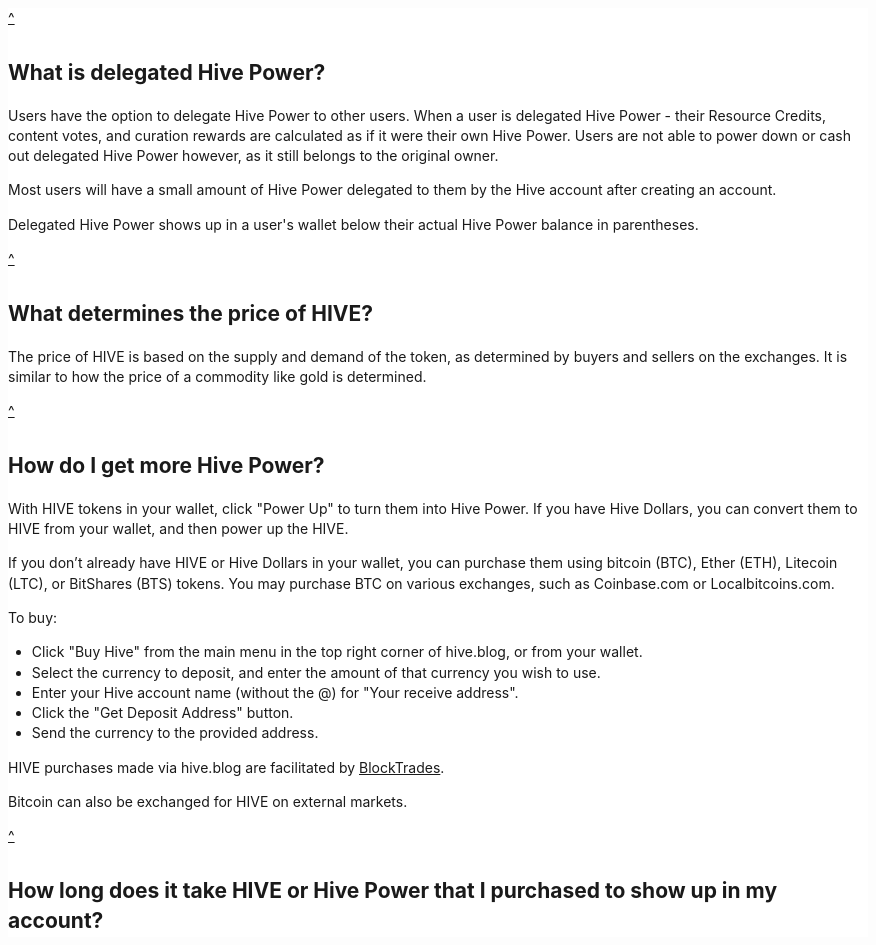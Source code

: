 <a href="#Table_of_Contents_Economics">^</a>

## <span id="What_is_delegated_HIVE_Power">What is delegated Hive Power?</span>

Users have the option to delegate Hive Power to other users. When a user is delegated Hive Power - their Resource Credits, content votes, and curation rewards are calculated as if it were their own Hive Power. Users are not able to power down or cash out delegated Hive Power however, as it still belongs to the original owner.

Most users will have a small amount of Hive Power delegated to them by the Hive account after creating an account.

Delegated Hive Power shows up in a user's wallet below their actual Hive Power balance in parentheses.

<a href="#Table_of_Contents_Economics">^</a>

## <span id="What_determines_the_price_of_HIVE">What determines the price of HIVE?</span>

The price of HIVE is based on the supply and demand of the token, as determined by buyers and sellers on the exchanges. It is similar to how the price of a commodity like gold is determined.

<a href="#Table_of_Contents_Economics">^</a>

## <span id="How_do_I_get_more_HIVE_Power">How do I get more Hive Power?</span>

With HIVE tokens in your wallet, click "Power Up" to turn them into Hive Power. If you have Hive Dollars, you can convert them to HIVE from your wallet, and then power up the HIVE.

If you don’t already have HIVE or Hive Dollars in your wallet, you can purchase them using bitcoin (BTC), Ether (ETH), Litecoin (LTC), or BitShares (BTS) tokens. You may purchase BTC on various exchanges, such as Coinbase.com or Localbitcoins.com.

To buy:

- Click "Buy Hive" from the main menu in the top right corner of hive.blog, or from your wallet.
- Select the currency to deposit, and enter the amount of that currency you wish to use.
- Enter your Hive account name (without the @) for "Your receive address".
- Click the "Get Deposit Address" button.
- Send the currency to the provided address.

HIVE purchases made via hive.blog are facilitated by <a href="https://blocktrades.us">BlockTrades</a>.

Bitcoin can also be exchanged for HIVE on external markets.

<a href="#Table_of_Contents_Economics">^</a>

## <span id="How_long_does_it_take_HIVE_or_HIVE_Power_that_I_purchased_to_show_up_in_my_account">How long does it take HIVE or Hive Power that I purchased to show up in my account?</span>
